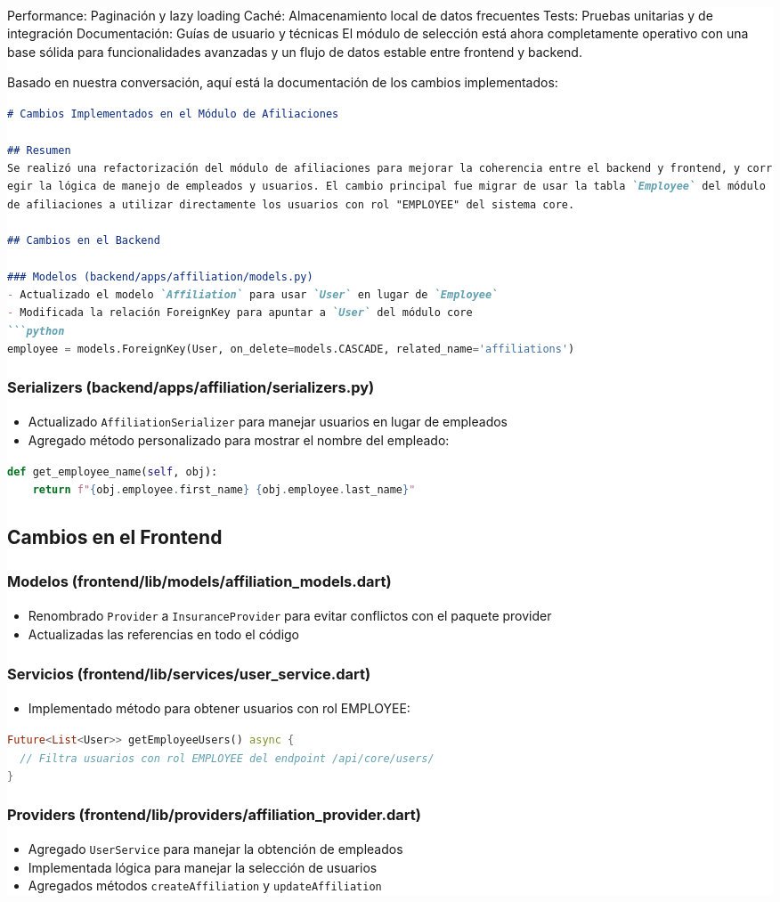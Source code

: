 Performance: Paginación y lazy loading
Caché: Almacenamiento local de datos frecuentes
Tests: Pruebas unitarias y de integración
Documentación: Guías de usuario y técnicas
El módulo de selección está ahora completamente operativo con una base sólida para funcionalidades avanzadas y un flujo de datos estable entre frontend y backend.

Basado en nuestra conversación, aquí está la documentación de los cambios implementados:

```markdown
# Cambios Implementados en el Módulo de Afiliaciones

## Resumen
Se realizó una refactorización del módulo de afiliaciones para mejorar la coherencia entre el backend y frontend, y corregir la lógica de manejo de empleados y usuarios. El cambio principal fue migrar de usar la tabla `Employee` del módulo de afiliaciones a utilizar directamente los usuarios con rol "EMPLOYEE" del sistema core.

## Cambios en el Backend

### Modelos (backend/apps/affiliation/models.py)
- Actualizado el modelo `Affiliation` para usar `User` en lugar de `Employee`
- Modificada la relación ForeignKey para apuntar a `User` del módulo core
```python
employee = models.ForeignKey(User, on_delete=models.CASCADE, related_name='affiliations')
```

### Serializers (backend/apps/affiliation/serializers.py)
- Actualizado `AffiliationSerializer` para manejar usuarios en lugar de empleados
- Agregado método personalizado para mostrar el nombre del empleado:
```python
def get_employee_name(self, obj):
    return f"{obj.employee.first_name} {obj.employee.last_name}"
```

## Cambios en el Frontend

### Modelos (frontend/lib/models/affiliation_models.dart)
- Renombrado `Provider` a `InsuranceProvider` para evitar conflictos con el paquete provider
- Actualizadas las referencias en todo el código

### Servicios (frontend/lib/services/user_service.dart)
- Implementado método para obtener usuarios con rol EMPLOYEE:
```dart
Future<List<User>> getEmployeeUsers() async {
  // Filtra usuarios con rol EMPLOYEE del endpoint /api/core/users/
}
```

### Providers (frontend/lib/providers/affiliation_provider.dart)
- Agregado `UserService` para manejar la obtención de empleados
- Implementada lógica para manejar la selección de usuarios
- Agregados métodos `createAffiliation` y `updateAffiliation`
